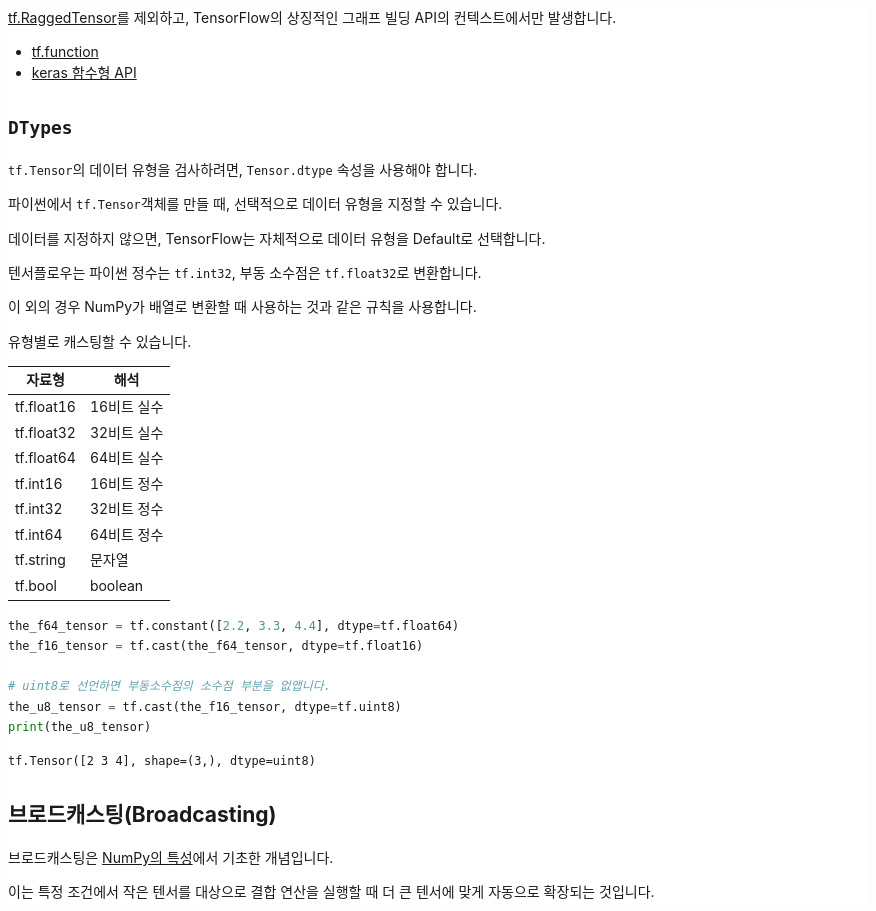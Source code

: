 [tf.RaggedTensor](#ragged_tensors)를 제외하고, TensorFlow의 상징적인 그래프 빌딩 API의 컨텍스트에서만 발생합니다.

- [tf.function](function.ipynb)
- [keras 함수형 API](keras/functional.ipynb)




## `DTypes`

`tf.Tensor`의 데이터 유형을 검사하려면, `Tensor.dtype` 속성을 사용해야 합니다.

파이썬에서  `tf.Tensor`객체를 만들 때, 선택적으로 데이터 유형을 지정할 수 있습니다.

데이터를 지정하지 않으면, TensorFlow는 자체적으로 데이터 유형을 Default로 선택합니다.

텐서플로우는 파이썬 정수는 `tf.int32`,  부동 소수점은  `tf.float32`로 변환합니다.

이 외의 경우 NumPy가 배열로 변환할 때 사용하는 것과 같은 규칙을 사용합니다.

유형별로 캐스팅할 수 있습니다.

| 자료형     | 해석        |
| ---------- | ----------- |
| tf.float16 | 16비트 실수 |
| tf.float32 | 32비트 실수 |
| tf.float64 | 64비트 실수 |
| tf.int16   | 16비트 정수 |
| tf.int32   | 32비트 정수 |
| tf.int64   | 64비트 정수 |
| tf.string  | 문자열      |
| tf.bool    | boolean     |


```python
the_f64_tensor = tf.constant([2.2, 3.3, 4.4], dtype=tf.float64)
the_f16_tensor = tf.cast(the_f64_tensor, dtype=tf.float16)

# uint8로 선언하면 부동소수점의 소수점 부분을 없앱니다.
the_u8_tensor = tf.cast(the_f16_tensor, dtype=tf.uint8)
print(the_u8_tensor)
```

    tf.Tensor([2 3 4], shape=(3,), dtype=uint8)



## 브로드캐스팅(Broadcasting)

브로드캐스팅은 [NumPy의 특성](https://numpy.org/doc/stable/user/basics.html)에서 기초한 개념입니다.

이는 특정 조건에서 작은 텐서를 대상으로 결합 연산을 실행할 때 더 큰 텐서에 맞게 자동으로 확장되는 것입니다.
